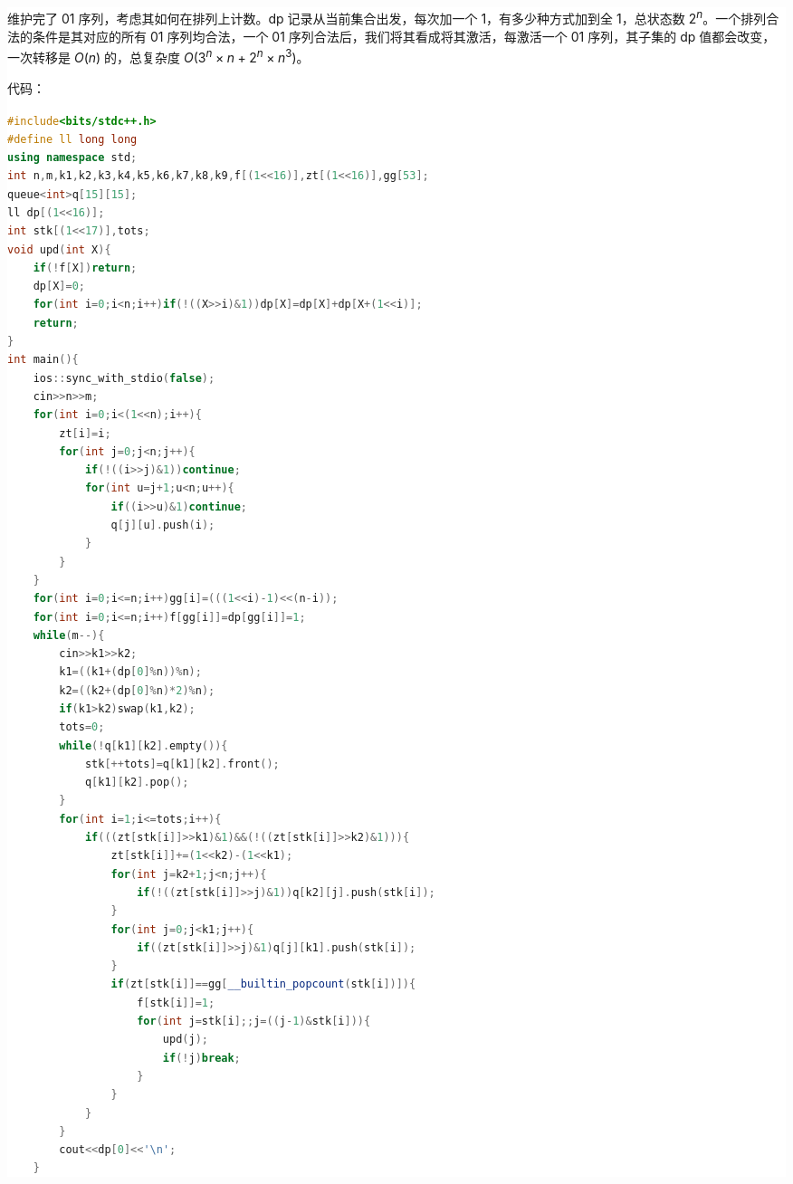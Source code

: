 维护完了 01 序列，考虑其如何在排列上计数。dp 记录从当前集合出发，每次加一个 1，有多少种方式加到全 1，总状态数 $2^n$。一个排列合法的条件是其对应的所有 01 序列均合法，一个 01 序列合法后，我们将其看成将其激活，每激活一个 01 序列，其子集的 dp 值都会改变，一次转移是 $O(n)$ 的，总复杂度 $O(3^n\times n+2^n\times n^3)$。     

代码：     


```cpp
#include<bits/stdc++.h>
#define ll long long
using namespace std;
int n,m,k1,k2,k3,k4,k5,k6,k7,k8,k9,f[(1<<16)],zt[(1<<16)],gg[53];
queue<int>q[15][15];
ll dp[(1<<16)];
int stk[(1<<17)],tots;
void upd(int X){
	if(!f[X])return;
	dp[X]=0;
	for(int i=0;i<n;i++)if(!((X>>i)&1))dp[X]=dp[X]+dp[X+(1<<i)];
	return;
}
int main(){
	ios::sync_with_stdio(false);
	cin>>n>>m;
	for(int i=0;i<(1<<n);i++){
		zt[i]=i;
		for(int j=0;j<n;j++){
			if(!((i>>j)&1))continue;
			for(int u=j+1;u<n;u++){
				if((i>>u)&1)continue;
				q[j][u].push(i);
			}
		}
	}
	for(int i=0;i<=n;i++)gg[i]=(((1<<i)-1)<<(n-i));
	for(int i=0;i<=n;i++)f[gg[i]]=dp[gg[i]]=1;
	while(m--){
		cin>>k1>>k2;
		k1=((k1+(dp[0]%n))%n);
		k2=((k2+(dp[0]%n)*2)%n);
		if(k1>k2)swap(k1,k2);
		tots=0;
		while(!q[k1][k2].empty()){
			stk[++tots]=q[k1][k2].front();
			q[k1][k2].pop();
		}
		for(int i=1;i<=tots;i++){
			if(((zt[stk[i]]>>k1)&1)&&(!((zt[stk[i]]>>k2)&1))){
				zt[stk[i]]+=(1<<k2)-(1<<k1);
				for(int j=k2+1;j<n;j++){
					if(!((zt[stk[i]]>>j)&1))q[k2][j].push(stk[i]);
				}
				for(int j=0;j<k1;j++){
					if((zt[stk[i]]>>j)&1)q[j][k1].push(stk[i]);
				}
				if(zt[stk[i]]==gg[__builtin_popcount(stk[i])]){
					f[stk[i]]=1;
					for(int j=stk[i];;j=((j-1)&stk[i])){
						upd(j);
						if(!j)break;
					}
				}
			}
		}
		cout<<dp[0]<<'\n';
	}
```

[problemUrl]: https://atcoder.jp/contests/arc160/tasks/arc160_f